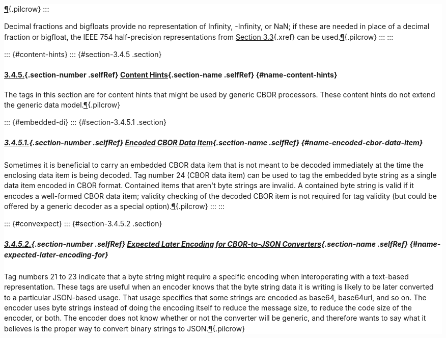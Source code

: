 [¶](#section-3.4.4-8){.pilcrow}
:::

Decimal fractions and bigfloats provide no representation of Infinity,
-Infinity, or NaN; if these are needed in place of a decimal fraction or
bigfloat, the IEEE 754 half-precision representations from [Section
3.3](#fpnocont){.xref} can be used.[¶](#section-3.4.4-9){.pilcrow}
:::
:::

::: {#content-hints}
::: {#section-3.4.5 .section}
#### [3.4.5.](#section-3.4.5){.section-number .selfRef} [Content Hints](#name-content-hints){.section-name .selfRef} {#name-content-hints}

The tags in this section are for content hints that might be used by
generic CBOR processors. These content hints do not extend the generic
data model.[¶](#section-3.4.5-1){.pilcrow}

::: {#embedded-di}
::: {#section-3.4.5.1 .section}
##### [3.4.5.1.](#section-3.4.5.1){.section-number .selfRef} [Encoded CBOR Data Item](#name-encoded-cbor-data-item){.section-name .selfRef} {#name-encoded-cbor-data-item}

Sometimes it is beneficial to carry an embedded CBOR data item that is
not meant to be decoded immediately at the time the enclosing data item
is being decoded. Tag number 24 (CBOR data item) can be used to tag the
embedded byte string as a single data item encoded in CBOR format.
Contained items that aren\'t byte strings are invalid. A contained byte
string is valid if it encodes a well-formed CBOR data item; validity
checking of the decoded CBOR item is not required for tag validity (but
could be offered by a generic decoder as a special
option).[¶](#section-3.4.5.1-1){.pilcrow}
:::
:::

::: {#convexpect}
::: {#section-3.4.5.2 .section}
##### [3.4.5.2.](#section-3.4.5.2){.section-number .selfRef} [Expected Later Encoding for CBOR-to-JSON Converters](#name-expected-later-encoding-for){.section-name .selfRef} {#name-expected-later-encoding-for}

Tag numbers 21 to 23 indicate that a byte string might require a
specific encoding when interoperating with a text-based representation.
These tags are useful when an encoder knows that the byte string data it
is writing is likely to be later converted to a particular JSON-based
usage. That usage specifies that some strings are encoded as base64,
base64url, and so on. The encoder uses byte strings instead of doing the
encoding itself to reduce the message size, to reduce the code size of
the encoder, or both. The encoder does not know whether or not the
converter will be generic, and therefore wants to say what it believes
is the proper way to convert binary strings to
JSON.[¶](#section-3.4.5.2-1){.pilcrow}
